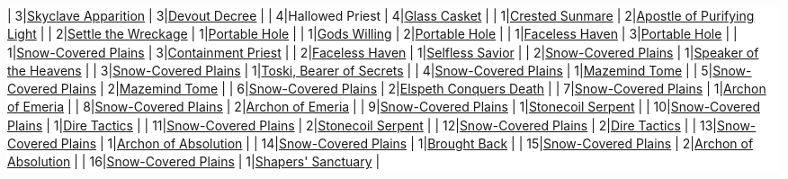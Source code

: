 |                    3|[Skyclave Apparition](http://gatherer.wizards.com/Pages/Card/Details.aspx?multiverseid=495603)         |                    3|[Devout Decree](http://gatherer.wizards.com/Pages/Card/Details.aspx?multiverseid=466767)               |
|                    4|Hallowed Priest                                                                                        |                    4|[Glass Casket](http://gatherer.wizards.com/Pages/Card/Details.aspx?multiverseid=472977)                |
|                    1|[Crested Sunmare](http://gatherer.wizards.com/Pages/Card/Details.aspx?multiverseid=430695)             |                    2|[Apostle of Purifying Light](http://gatherer.wizards.com/Pages/Card/Details.aspx?multiverseid=466760)  |
|                    2|[Settle the Wreckage](http://gatherer.wizards.com/Pages/Card/Details.aspx?multiverseid=435186)         |                    1|[Portable Hole](http://gatherer.wizards.com/Pages/Card/Details.aspx?multiverseid=527320)               |
|                    1|[Gods Willing](http://gatherer.wizards.com/Pages/Card/Details.aspx?multiverseid=442005)                |                    2|[Portable Hole](http://gatherer.wizards.com/Pages/Card/Details.aspx?multiverseid=527320)               |
|                    1|[Faceless Haven](http://gatherer.wizards.com/Pages/Card/Details.aspx?multiverseid=503874)              |                    3|[Portable Hole](http://gatherer.wizards.com/Pages/Card/Details.aspx?multiverseid=527320)               |
|                    1|[Snow-Covered Plains](http://gatherer.wizards.com/Pages/Card/Details.aspx?multiverseid=121267)         |                    3|[Containment Priest](http://gatherer.wizards.com/Pages/Card/Details.aspx?multiverseid=389470)          |
|                    2|[Faceless Haven](http://gatherer.wizards.com/Pages/Card/Details.aspx?multiverseid=503874)              |                    1|[Selfless Savior](http://gatherer.wizards.com/Pages/Card/Details.aspx?multiverseid=485359)             |
|                    2|[Snow-Covered Plains](http://gatherer.wizards.com/Pages/Card/Details.aspx?multiverseid=121267)         |                    1|[Speaker of the Heavens](http://gatherer.wizards.com/Pages/Card/Details.aspx?multiverseid=488246)      |
|                    3|[Snow-Covered Plains](http://gatherer.wizards.com/Pages/Card/Details.aspx?multiverseid=121267)         |                    1|[Toski, Bearer of Secrets](http://gatherer.wizards.com/Pages/Card/Details.aspx?multiverseid=503813)    |
|                    4|[Snow-Covered Plains](http://gatherer.wizards.com/Pages/Card/Details.aspx?multiverseid=121267)         |                    1|[Mazemind Tome](http://gatherer.wizards.com/Pages/Card/Details.aspx?multiverseid=485555)               |
|                    5|[Snow-Covered Plains](http://gatherer.wizards.com/Pages/Card/Details.aspx?multiverseid=121267)         |                    2|[Mazemind Tome](http://gatherer.wizards.com/Pages/Card/Details.aspx?multiverseid=485555)               |
|                    6|[Snow-Covered Plains](http://gatherer.wizards.com/Pages/Card/Details.aspx?multiverseid=121267)         |                    2|[Elspeth Conquers Death](http://gatherer.wizards.com/Pages/Card/Details.aspx?multiverseid=476264)      |
|                    7|[Snow-Covered Plains](http://gatherer.wizards.com/Pages/Card/Details.aspx?multiverseid=121267)         |                    1|[Archon of Emeria](http://gatherer.wizards.com/Pages/Card/Details.aspx?multiverseid=495594)            |
|                    8|[Snow-Covered Plains](http://gatherer.wizards.com/Pages/Card/Details.aspx?multiverseid=121267)         |                    2|[Archon of Emeria](http://gatherer.wizards.com/Pages/Card/Details.aspx?multiverseid=495594)            |
|                    9|[Snow-Covered Plains](http://gatherer.wizards.com/Pages/Card/Details.aspx?multiverseid=121267)         |                    1|[Stonecoil Serpent](http://gatherer.wizards.com/Pages/Card/Details.aspx?multiverseid=473197)           |
|                   10|[Snow-Covered Plains](http://gatherer.wizards.com/Pages/Card/Details.aspx?multiverseid=121267)         |                    1|[Dire Tactics](http://gatherer.wizards.com/Pages/Card/Details.aspx?multiverseid=479703)                |
|                   11|[Snow-Covered Plains](http://gatherer.wizards.com/Pages/Card/Details.aspx?multiverseid=121267)         |                    2|[Stonecoil Serpent](http://gatherer.wizards.com/Pages/Card/Details.aspx?multiverseid=473197)           |
|                   12|[Snow-Covered Plains](http://gatherer.wizards.com/Pages/Card/Details.aspx?multiverseid=121267)         |                    2|[Dire Tactics](http://gatherer.wizards.com/Pages/Card/Details.aspx?multiverseid=479703)                |
|                   13|[Snow-Covered Plains](http://gatherer.wizards.com/Pages/Card/Details.aspx?multiverseid=121267)         |                    1|[Archon of Absolution](http://gatherer.wizards.com/Pages/Card/Details.aspx?multiverseid=472965)        |
|                   14|[Snow-Covered Plains](http://gatherer.wizards.com/Pages/Card/Details.aspx?multiverseid=121267)         |                    1|[Brought Back](http://gatherer.wizards.com/Pages/Card/Details.aspx?multiverseid=466763)                |
|                   15|[Snow-Covered Plains](http://gatherer.wizards.com/Pages/Card/Details.aspx?multiverseid=121267)         |                    2|[Archon of Absolution](http://gatherer.wizards.com/Pages/Card/Details.aspx?multiverseid=472965)        |
|                   16|[Snow-Covered Plains](http://gatherer.wizards.com/Pages/Card/Details.aspx?multiverseid=121267)         |                    1|[Shapers' Sanctuary](http://gatherer.wizards.com/Pages/Card/Details.aspx?multiverseid=435362)          |